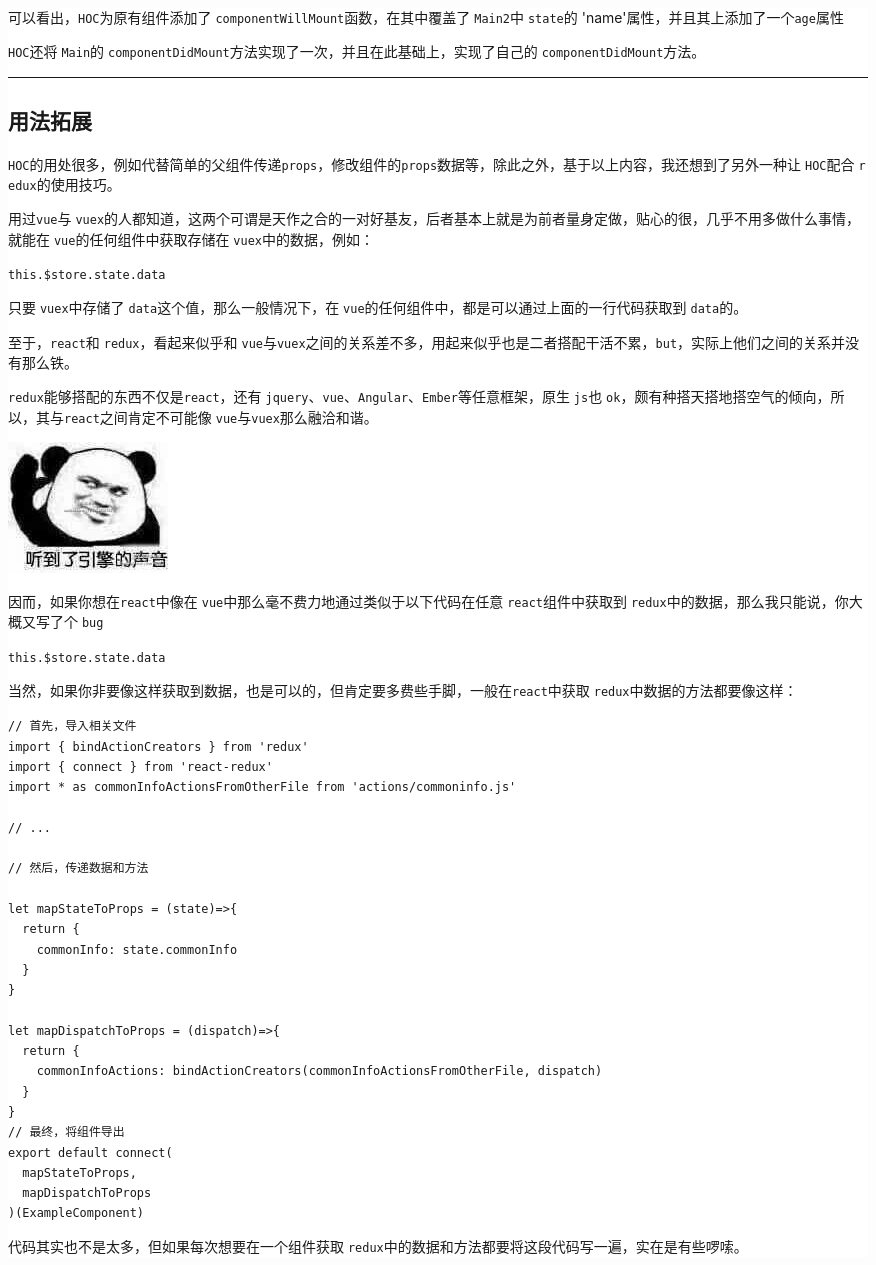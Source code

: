 可以看出，`HOC`为原有组件添加了 `componentWillMount`函数，在其中覆盖了  `Main2`中 `state`的 'name'属性，并且其上添加了一个`age`属性

`HOC`还将 `Main`的 `componentDidMount`方法实现了一次，并且在此基础上，实现了自己的 `componentDidMount`方法。

---

## 用法拓展

`HOC`的用处很多，例如代替简单的父组件传递`props`，修改组件的`props`数据等，除此之外，基于以上内容，我还想到了另外一种让  `HOC`配合 `redux`的使用技巧。

用过`vue`与 `vuex`的人都知道，这两个可谓是天作之合的一对好基友，后者基本上就是为前者量身定做，贴心的很，几乎不用多做什么事情，就能在 `vue`的任何组件中获取存储在 `vuex`中的数据，例如：

```
this.$store.state.data
```
只要 `vuex`中存储了 `data`这个值，那么一般情况下，在 `vue`的任何组件中，都是可以通过上面的一行代码获取到 `data`的。

至于，`react`和 `redux`，看起来似乎和 `vue`与`vuex`之间的关系差不多，用起来似乎也是二者搭配干活不累，`but`，实际上他们之间的关系并没有那么铁。

`redux`能够搭配的东西不仅是`react`，还有 `jquery`、`vue`、`Angular`、`Ember`等任意框架，原生 `js`也 `ok`，颇有种搭天搭地搭空气的倾向，所以，其与`react`之间肯定不可能像 `vue`与`vuex`那么融洽和谐。

![image](images/170828-B-6.png)

因而，如果你想在`react`中像在 `vue`中那么毫不费力地通过类似于以下代码在任意 `react`组件中获取到 `redux`中的数据，那么我只能说，你大概又写了个 `bug`

```
this.$store.state.data
```

当然，如果你非要像这样获取到数据，也是可以的，但肯定要多费些手脚，一般在`react`中获取 `redux`中数据的方法都要像这样：

```
// 首先，导入相关文件
import { bindActionCreators } from 'redux'
import { connect } from 'react-redux'
import * as commonInfoActionsFromOtherFile from 'actions/commoninfo.js'

// ...

// 然后，传递数据和方法

let mapStateToProps = (state)=>{
  return {
    commonInfo: state.commonInfo
  }
}

let mapDispatchToProps = (dispatch)=>{
  return {
    commonInfoActions: bindActionCreators(commonInfoActionsFromOtherFile, dispatch)
  }
}
// 最终，将组件导出
export default connect(
  mapStateToProps,
  mapDispatchToProps
)(ExampleComponent)
```
代码其实也不是太多，但如果每次想要在一个组件获取 `redux`中的数据和方法都要将这段代码写一遍，实在是有些啰嗦。
